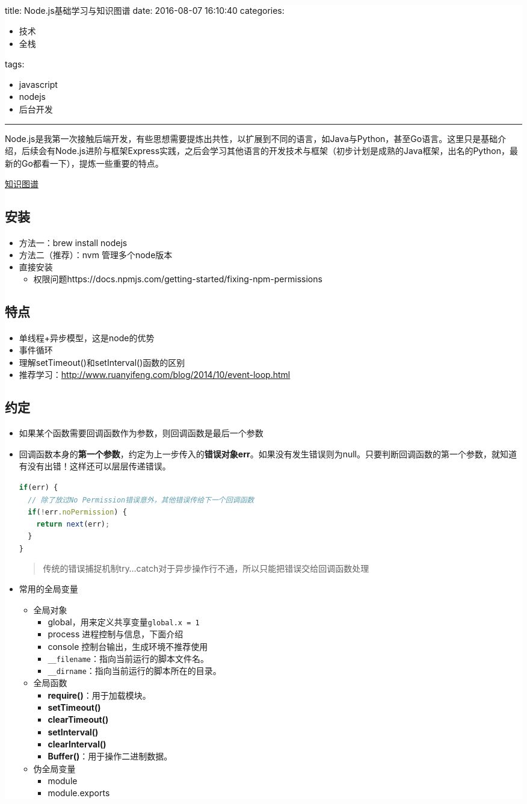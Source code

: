 title: Node.js基础学习与知识图谱
date: 2016-08-07 16:10:40
categories:

- 技术
- 全栈

tags:
- javascript
- nodejs
- 后台开发
---

Node.js是我第一次接触后端开发，有些思想需要提炼出共性，以扩展到不同的语言，如Java与Python，甚至Go语言。这里只是基础介绍，后续会有Node.js进阶与框架Express实践，之后会学习其他语言的开发技术与框架（初步计划是成熟的Java框架，出名的Python，最新的Go都看一下），提炼一些重要的特点。

[知识图谱](/files/nodejs基础知识图谱.mindnode)

## 安装

* 方法一：brew install nodejs
* 方法二（推荐）：nvm 管理多个node版本
* 直接安装
  * 权限问题https://docs.npmjs.com/getting-started/fixing-npm-permissions


## 特点

* 单线程+异步模型，这是node的优势
* 事件循环
* 理解setTimeout()和setInterval()函数的区别
* 推荐学习：http://www.ruanyifeng.com/blog/2014/10/event-loop.html

## 约定

* 如果某个函数需要回调函数作为参数，则回调函数是最后一个参数

* 回调函数本身的**第一个参数**，约定为上一步传入的**错误对象err**。如果没有发生错误则为null。只要判断回调函数的第一个参数，就知道有没有出错！这样还可以层层传递错误。

  ```javascript
  if(err) {
    // 除了放过No Permission错误意外，其他错误传给下一个回调函数
    if(!err.noPermission) {
      return next(err);
    }
  }
  ```

  > 传统的错误捕捉机制try…catch对于异步操作行不通，所以只能把错误交给回调函数处理

* 常用的全局变量

  - 全局对象
    - global，用来定义共享变量`global.x = 1`
    - process 进程控制与信息，下面介绍
    - console 控制台输出，生成环境不推荐使用
    - `__filename`：指向当前运行的脚本文件名。
    - `__dirname`：指向当前运行的脚本所在的目录。
  - 全局函数
    - **require()**：用于加载模块。
    - **setTimeout()**
    - **clearTimeout()**
    - **setInterval()**
    - **clearInterval()**
    - **Buffer()**：用于操作二进制数据。
  - 伪全局变量
    - module
    - module.exports